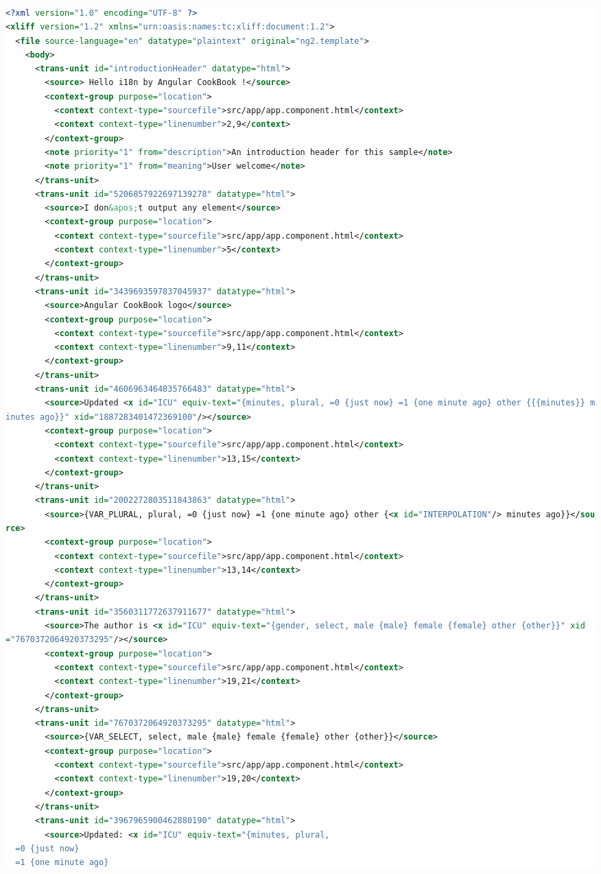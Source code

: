 ```xml
<?xml version="1.0" encoding="UTF-8" ?>
<xliff version="1.2" xmlns="urn:oasis:names:tc:xliff:document:1.2">
  <file source-language="en" datatype="plaintext" original="ng2.template">
    <body>
      <trans-unit id="introductionHeader" datatype="html">
        <source> Hello i18n by Angular CookBook !</source>
        <context-group purpose="location">
          <context context-type="sourcefile">src/app/app.component.html</context>
          <context context-type="linenumber">2,9</context>
        </context-group>
        <note priority="1" from="description">An introduction header for this sample</note>
        <note priority="1" from="meaning">User welcome</note>
      </trans-unit>
      <trans-unit id="5206857922697139278" datatype="html">
        <source>I don&apos;t output any element</source>
        <context-group purpose="location">
          <context context-type="sourcefile">src/app/app.component.html</context>
          <context context-type="linenumber">5</context>
        </context-group>
      </trans-unit>
      <trans-unit id="3439693597837045937" datatype="html">
        <source>Angular CookBook logo</source>
        <context-group purpose="location">
          <context context-type="sourcefile">src/app/app.component.html</context>
          <context context-type="linenumber">9,11</context>
        </context-group>
      </trans-unit>
      <trans-unit id="4606963464835766483" datatype="html">
        <source>Updated <x id="ICU" equiv-text="{minutes, plural, =0 {just now} =1 {one minute ago} other {{{minutes}} minutes ago}}" xid="1887283401472369100"/></source>
        <context-group purpose="location">
          <context context-type="sourcefile">src/app/app.component.html</context>
          <context context-type="linenumber">13,15</context>
        </context-group>
      </trans-unit>
      <trans-unit id="2002272803511843863" datatype="html">
        <source>{VAR_PLURAL, plural, =0 {just now} =1 {one minute ago} other {<x id="INTERPOLATION"/> minutes ago}}</source>
        <context-group purpose="location">
          <context context-type="sourcefile">src/app/app.component.html</context>
          <context context-type="linenumber">13,14</context>
        </context-group>
      </trans-unit>
      <trans-unit id="3560311772637911677" datatype="html">
        <source>The author is <x id="ICU" equiv-text="{gender, select, male {male} female {female} other {other}}" xid="7670372064920373295"/></source>
        <context-group purpose="location">
          <context context-type="sourcefile">src/app/app.component.html</context>
          <context context-type="linenumber">19,21</context>
        </context-group>
      </trans-unit>
      <trans-unit id="7670372064920373295" datatype="html">
        <source>{VAR_SELECT, select, male {male} female {female} other {other}}</source>
        <context-group purpose="location">
          <context context-type="sourcefile">src/app/app.component.html</context>
          <context context-type="linenumber">19,20</context>
        </context-group>
      </trans-unit>
      <trans-unit id="3967965900462880190" datatype="html">
        <source>Updated: <x id="ICU" equiv-text="{minutes, plural,
  =0 {just now}
  =1 {one minute ago}
```